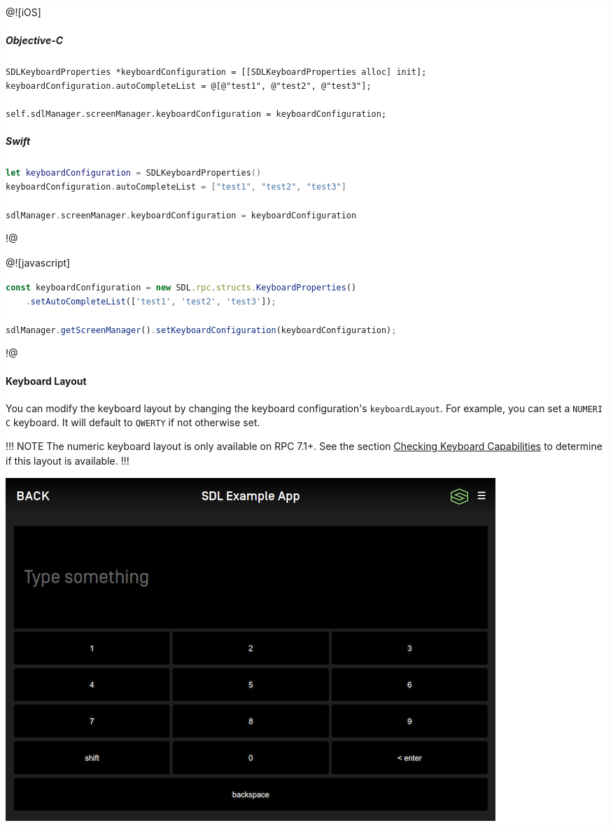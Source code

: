 @![iOS]
##### Objective-C
```objc
SDLKeyboardProperties *keyboardConfiguration = [[SDLKeyboardProperties alloc] init];
keyboardConfiguration.autoCompleteList = @[@"test1", @"test2", @"test3"];

self.sdlManager.screenManager.keyboardConfiguration = keyboardConfiguration;
```

##### Swift
```swift
let keyboardConfiguration = SDLKeyboardProperties()
keyboardConfiguration.autoCompleteList = ["test1", "test2", "test3"]

sdlManager.screenManager.keyboardConfiguration = keyboardConfiguration
```
!@

@![javascript]
```javascript
const keyboardConfiguration = new SDL.rpc.structs.KeyboardProperties()
    .setAutoCompleteList(['test1', 'test2', 'test3']);

sdlManager.getScreenManager().setKeyboardConfiguration(keyboardConfiguration);
```
!@


#### Keyboard Layout
You can modify the keyboard layout by changing the keyboard configuration's `keyboardLayout`. For example, you can set a `NUMERIC` keyboard. It will default to `QWERTY` if not otherwise set.

!!! NOTE
The numeric keyboard layout is only available on RPC 7.1+. See the section [Checking Keyboard Capabilities](#checking-keyboard-capabilities-rpc-v71) to determine if this layout is available.
!!!

![Numeric Keyboard](assets/keyboard_numeric.png)

